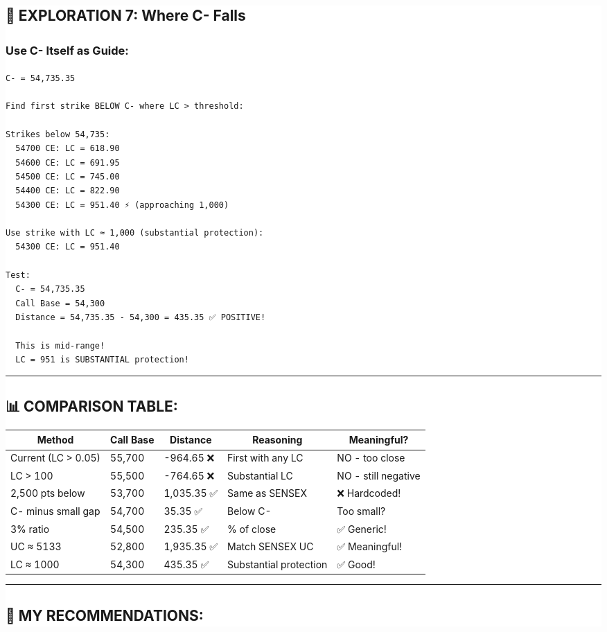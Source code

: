 
## 🎯 **EXPLORATION 7: Where C- Falls**

### **Use C- Itself as Guide:**

```
C- = 54,735.35

Find first strike BELOW C- where LC > threshold:

Strikes below 54,735:
  54700 CE: LC = 618.90
  54600 CE: LC = 691.95
  54500 CE: LC = 745.00
  54400 CE: LC = 822.90
  54300 CE: LC = 951.40 ⚡ (approaching 1,000)

Use strike with LC ≈ 1,000 (substantial protection):
  54300 CE: LC = 951.40

Test:
  C- = 54,735.35
  Call Base = 54,300
  Distance = 54,735.35 - 54,300 = 435.35 ✅ POSITIVE!
  
  This is mid-range!
  LC = 951 is SUBSTANTIAL protection!
```

---

## 📊 **COMPARISON TABLE:**

| Method | Call Base | Distance | Reasoning | Meaningful? |
|--------|-----------|----------|-----------|-------------|
| Current (LC > 0.05) | 55,700 | -964.65 ❌ | First with any LC | NO - too close |
| LC > 100 | 55,500 | -764.65 ❌ | Substantial LC | NO - still negative |
| 2,500 pts below | 53,700 | 1,035.35 ✅ | Same as SENSEX | ❌ Hardcoded! |
| C- minus small gap | 54,700 | 35.35 ✅ | Below C- | Too small? |
| 3% ratio | 54,500 | 235.35 ✅ | % of close | ✅ Generic! |
| UC ≈ 5133 | 52,800 | 1,935.35 ✅ | Match SENSEX UC | ✅ Meaningful! |
| LC ≈ 1000 | 54,300 | 435.35 ✅ | Substantial protection | ✅ Good! |

---

## 🎯 **MY RECOMMENDATIONS:**
